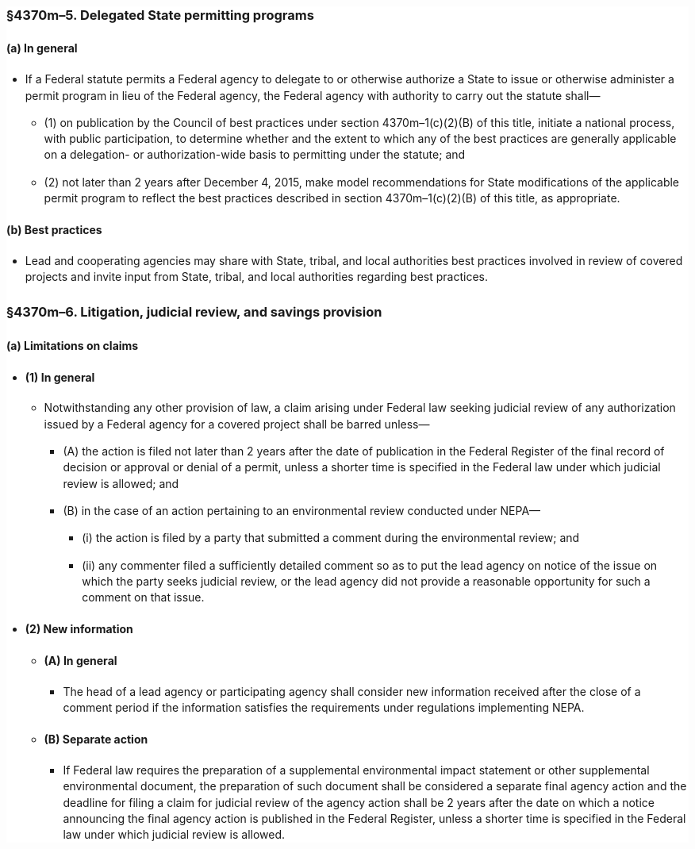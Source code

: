 ### §4370m–5. Delegated State permitting programs
#### (a) In general
* If a Federal statute permits a Federal agency to delegate to or otherwise authorize a State to issue or otherwise administer a permit program in lieu of the Federal agency, the Federal agency with authority to carry out the statute shall—

  * (1) on publication by the Council of best practices under section 4370m–1(c)(2)(B) of this title, initiate a national process, with public participation, to determine whether and the extent to which any of the best practices are generally applicable on a delegation- or authorization-wide basis to permitting under the statute; and

  * (2) not later than 2 years after December 4, 2015, make model recommendations for State modifications of the applicable permit program to reflect the best practices described in section 4370m–1(c)(2)(B) of this title, as appropriate.

#### (b) Best practices
* Lead and cooperating agencies may share with State, tribal, and local authorities best practices involved in review of covered projects and invite input from State, tribal, and local authorities regarding best practices.

### §4370m–6. Litigation, judicial review, and savings provision
#### (a) Limitations on claims
* #### (1) In general
  * Notwithstanding any other provision of law, a claim arising under Federal law seeking judicial review of any authorization issued by a Federal agency for a covered project shall be barred unless—

    * (A) the action is filed not later than 2 years after the date of publication in the Federal Register of the final record of decision or approval or denial of a permit, unless a shorter time is specified in the Federal law under which judicial review is allowed; and

    * (B) in the case of an action pertaining to an environmental review conducted under NEPA—

      * (i) the action is filed by a party that submitted a comment during the environmental review; and

      * (ii) any commenter filed a sufficiently detailed comment so as to put the lead agency on notice of the issue on which the party seeks judicial review, or the lead agency did not provide a reasonable opportunity for such a comment on that issue.

* #### (2) New information
  * #### (A) In general
    * The head of a lead agency or participating agency shall consider new information received after the close of a comment period if the information satisfies the requirements under regulations implementing NEPA.

  * #### (B) Separate action
    * If Federal law requires the preparation of a supplemental environmental impact statement or other supplemental environmental document, the preparation of such document shall be considered a separate final agency action and the deadline for filing a claim for judicial review of the agency action shall be 2 years after the date on which a notice announcing the final agency action is published in the Federal Register, unless a shorter time is specified in the Federal law under which judicial review is allowed.
